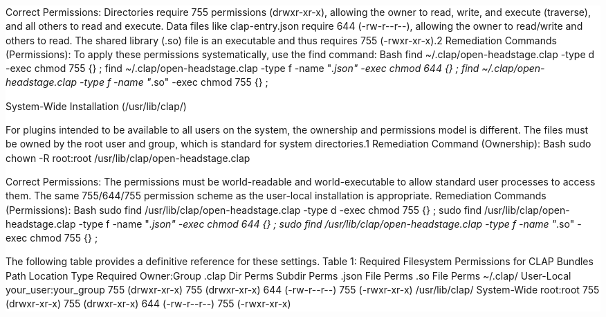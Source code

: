 
Correct Permissions: Directories require 755 permissions (drwxr-xr-x), allowing the owner to read, write, and execute (traverse), and all others to read and execute. Data files like clap-entry.json require 644 (-rw-r--r--), allowing the owner to read/write and others to read. The shared library (.so) file is an executable and thus requires 755 (-rwxr-xr-x).2
Remediation Commands (Permissions): To apply these permissions systematically, use the find command:
Bash
find ~/.clap/open-headstage.clap -type d -exec chmod 755 {} \;
find ~/.clap/open-headstage.clap -type f -name "*.json" -exec chmod 644 {} \;
find ~/.clap/open-headstage.clap -type f -name "*.so" -exec chmod 755 {} \;



System-Wide Installation (/usr/lib/clap/)

For plugins intended to be available to all users on the system, the ownership and permissions model is different. The files must be owned by the root user and group, which is standard for system directories.1
Remediation Command (Ownership):
Bash
sudo chown -R root:root /usr/lib/clap/open-headstage.clap


Correct Permissions: The permissions must be world-readable and world-executable to allow standard user processes to access them. The same 755/644/755 permission scheme as the user-local installation is appropriate.
Remediation Commands (Permissions):
Bash
sudo find /usr/lib/clap/open-headstage.clap -type d -exec chmod 755 {} \;
sudo find /usr/lib/clap/open-headstage.clap -type f -name "*.json" -exec chmod 644 {} \;
sudo find /usr/lib/clap/open-headstage.clap -type f -name "*.so" -exec chmod 755 {} \;


The following table provides a definitive reference for these settings.
Table 1: Required Filesystem Permissions for CLAP Bundles
Path
Location Type
Required Owner:Group
.clap Dir Perms
Subdir Perms
.json File Perms
.so File Perms
~/.clap/
User-Local
your_user:your_group
755 (drwxr-xr-x)
755 (drwxr-xr-x)
644 (-rw-r--r--)
755 (-rwxr-xr-x)
/usr/lib/clap/
System-Wide
root:root
755 (drwxr-xr-x)
755 (drwxr-xr-x)
644 (-rw-r--r--)
755 (-rwxr-xr-x)
